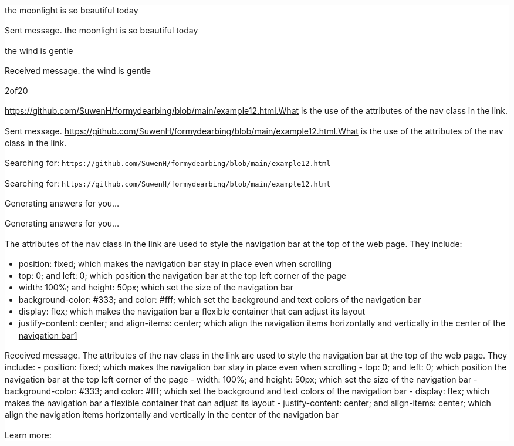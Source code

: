 


the moonlight is so beautiful today

Sent message. the moonlight is so beautiful today





the wind is gentle

Received message. the wind is gentle

2of20





https://github.com/SuwenH/formydearbing/blob/main/example12.html.What is the use of the attributes of the nav class in the link.

Sent message. https://github.com/SuwenH/formydearbing/blob/main/example12.html.What is the use of the attributes of the nav class in the link.







Searching for: `https://github.com/SuwenH/formydearbing/blob/main/example12.html`

Searching for: `https://github.com/SuwenH/formydearbing/blob/main/example12.html`



Generating answers for you…

Generating answers for you…

The attributes of the nav class in the link are used to style the navigation bar at the top of the web page. They include:

- position: fixed; which makes the navigation bar stay in place even when scrolling
- top: 0; and left: 0; which position the navigation bar at the top left corner of the page
- width: 100%; and height: 50px; which set the size of the navigation bar
- background-color: #333; and color: #fff; which set the background and text colors of the navigation bar
- display: flex; which makes the navigation bar a flexible container that can adjust its layout
- [justify-content: center; and align-items: center; which align the navigation items horizontally and vertically in the center of the navigation bar](https://github.com/SuwenH/formydearbing/blob/main/example12.html)[1](https://github.com/SuwenH/formydearbing/blob/main/example12.html)

Received message. The attributes of the nav class in the link are used to style the navigation bar at the top of the web page. They include: - position: fixed; which makes the navigation bar stay in place even when scrolling - top: 0; and left: 0; which position the navigation bar at the top left corner of the page - width: 100%; and height: 50px; which set the size of the navigation bar - background-color: #333; and color: #fff; which set the background and text colors of the navigation bar - display: flex; which makes the navigation bar a flexible container that can adjust its layout - justify-content: center; and align-items: center; which align the navigation items horizontally and vertically in the center of the navigation bar

Learn more:
